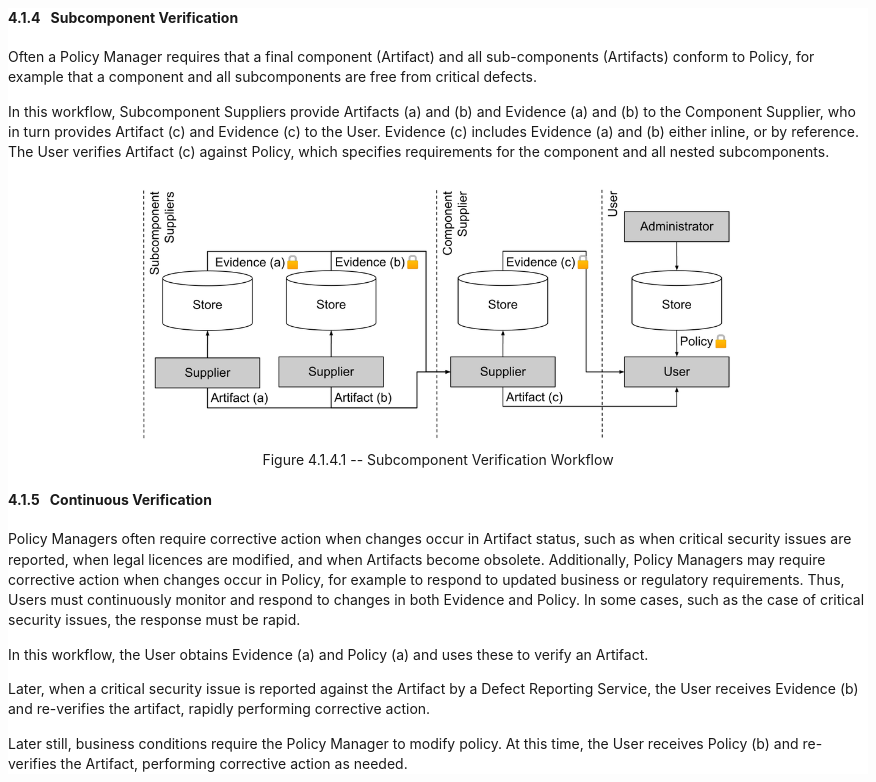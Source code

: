 #### 4.1.4&nbsp;&nbsp;&nbsp;Subcomponent Verification

Often a Policy Manager requires that a final component (Artifact) and all sub-components (Artifacts) conform to Policy, for example that a component and all subcomponents are free from critical defects.

In this workflow, Subcomponent Suppliers provide Artifacts (a) and (b) and Evidence (a) and (b) to the Component Supplier, who in turn provides Artifact (c) and Evidence (c) to the User. Evidence (c) includes Evidence (a) and (b) either inline, or by reference. The User verifies Artifact (c) against Policy, which specifies requirements for the component and all nested subcomponents.

<p align="center">
  <img src="images/spec/Workflow - Subcomponent Verification.svg" width="625" align="middle"><br/>
  Figure 4.1.4.1 -- Subcomponent Verification Workflow
</p>

#### 4.1.5&nbsp;&nbsp;&nbsp;Continuous Verification

Policy Managers often require corrective action when changes occur in Artifact status, such as when critical security issues are reported, when legal licences are modified, and when Artifacts become obsolete. Additionally, Policy Managers may require corrective action when changes occur in Policy, for example to respond to updated business or regulatory requirements. Thus, Users must continuously monitor and respond to changes in both Evidence and Policy. In some cases, such as the case of critical security issues, the response must be rapid.

In this workflow, the User obtains Evidence (a) and Policy (a) and uses these to verify an Artifact.

Later, when a critical security issue is reported against the Artifact by a Defect Reporting Service, the User receives Evidence (b) and re-verifies the artifact, rapidly performing corrective action.

Later still, business conditions require the Policy Manager to modify policy. At this time, the User receives Policy (b) and re-verifies the Artifact, performing corrective action as needed.
